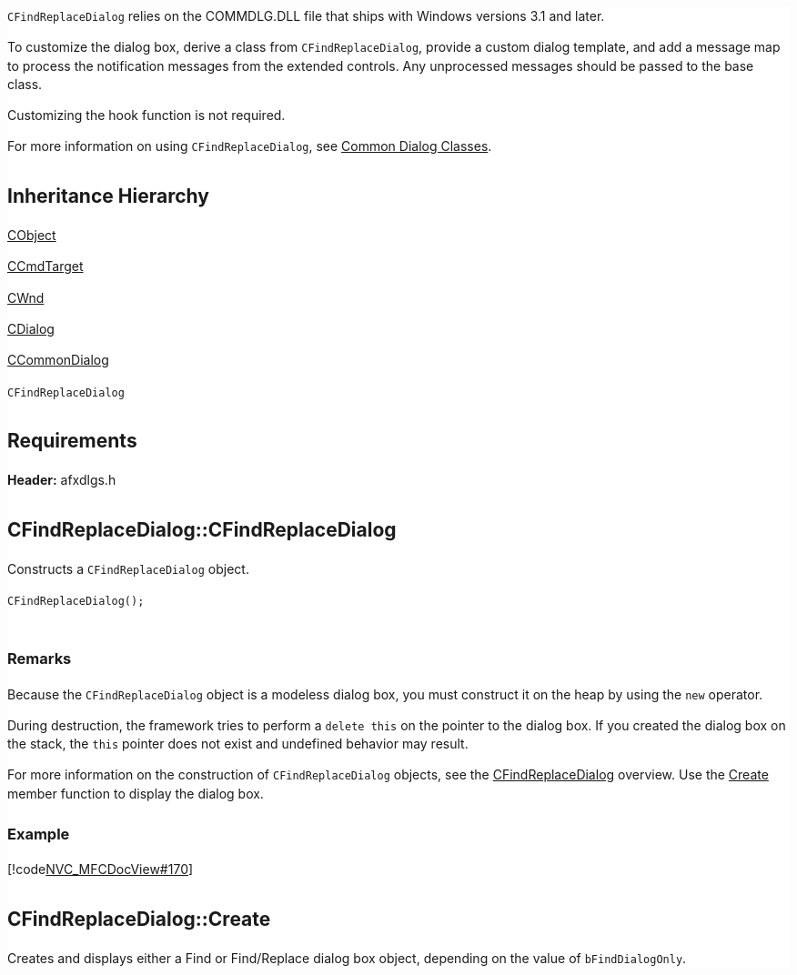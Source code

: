  `CFindReplaceDialog` relies on the COMMDLG.DLL file that ships with Windows versions 3.1 and later.  
  
 To customize the dialog box, derive a class from `CFindReplaceDialog`, provide a custom dialog template, and add a message map to process the notification messages from the extended controls. Any unprocessed messages should be passed to the base class.  
  
 Customizing the hook function is not required.  
  
 For more information on using `CFindReplaceDialog`, see [Common Dialog Classes](../vs140/common-dialog-classes.md).  
  
## Inheritance Hierarchy  
 [CObject](../vs140/cobject-class.md)  
  
 [CCmdTarget](../vs140/ccmdtarget-class.md)  
  
 [CWnd](../vs140/cwnd-class.md)  
  
 [CDialog](../vs140/cdialog-class.md)  
  
 [CCommonDialog](../vs140/ccommondialog-class.md)  
  
 `CFindReplaceDialog`  
  
## Requirements  
 **Header:** afxdlgs.h  
  
##  <a name="cfindreplacedialog__cfindreplacedialog"></a>  CFindReplaceDialog::CFindReplaceDialog  
 Constructs a `CFindReplaceDialog` object.  
  
```  
CFindReplaceDialog();  
  
```  
  
### Remarks  
 Because the `CFindReplaceDialog` object is a modeless dialog box, you must construct it on the heap by using the `new` operator.  
  
 During destruction, the framework tries to perform a `delete this` on the pointer to the dialog box. If you created the dialog box on the stack, the `this` pointer does not exist and undefined behavior may result.  
  
 For more information on the construction of `CFindReplaceDialog` objects, see the [CFindReplaceDialog](../vs140/cfindreplacedialog-class.md) overview. Use the [Create](#cfindreplacedialog__create) member function to display the dialog box.  
  
### Example  
 [!code[NVC_MFCDocView#170](../vs140/codesnippet/CPP/cfindreplacedialog-class_1.cpp)]  
  
##  <a name="cfindreplacedialog__create"></a>  CFindReplaceDialog::Create  
 Creates and displays either a Find or Find/Replace dialog box object, depending on the value of `bFindDialogOnly`.  
  